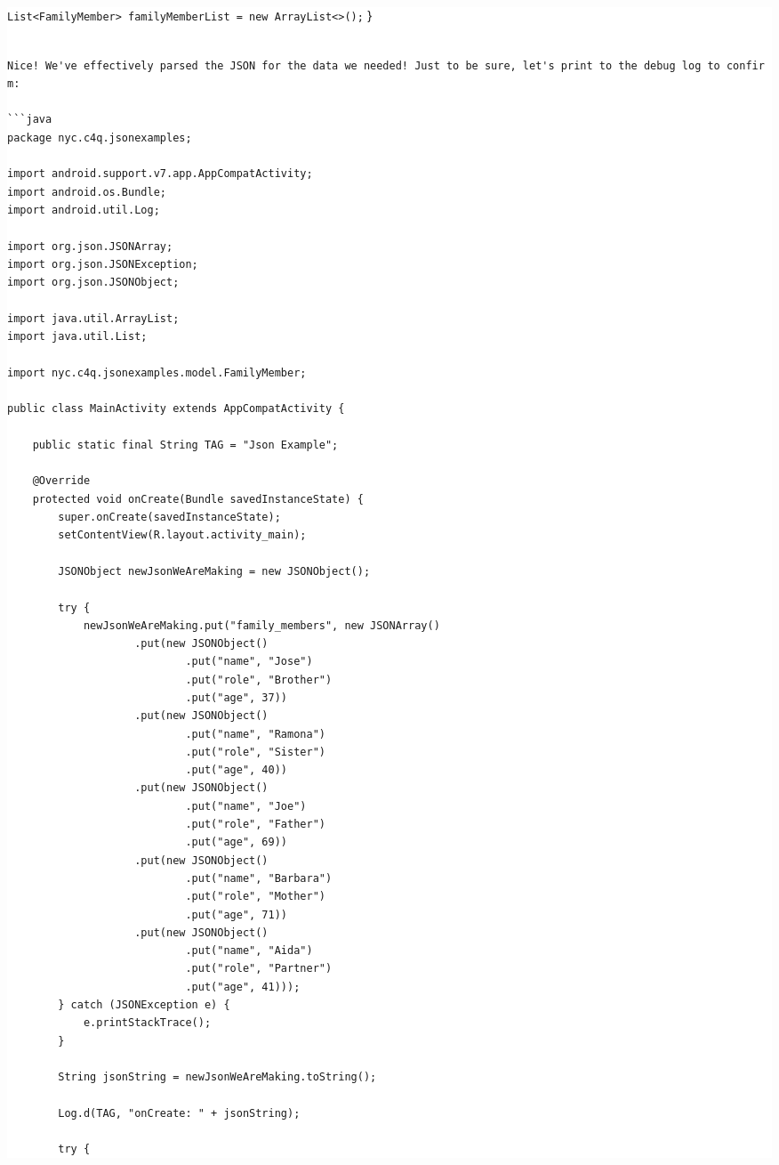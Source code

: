 ```List<FamilyMember> familyMemberList = new ArrayList<>();```
            }
```

Nice! We've effectively parsed the JSON for the data we needed! Just to be sure, let's print to the debug log to confirm:

```java
package nyc.c4q.jsonexamples;

import android.support.v7.app.AppCompatActivity;
import android.os.Bundle;
import android.util.Log;

import org.json.JSONArray;
import org.json.JSONException;
import org.json.JSONObject;

import java.util.ArrayList;
import java.util.List;

import nyc.c4q.jsonexamples.model.FamilyMember;

public class MainActivity extends AppCompatActivity {

    public static final String TAG = "Json Example";

    @Override
    protected void onCreate(Bundle savedInstanceState) {
        super.onCreate(savedInstanceState);
        setContentView(R.layout.activity_main);

        JSONObject newJsonWeAreMaking = new JSONObject();

        try {
            newJsonWeAreMaking.put("family_members", new JSONArray()
                    .put(new JSONObject()
                            .put("name", "Jose")
                            .put("role", "Brother")
                            .put("age", 37))
                    .put(new JSONObject()
                            .put("name", "Ramona")
                            .put("role", "Sister")
                            .put("age", 40))
                    .put(new JSONObject()
                            .put("name", "Joe")
                            .put("role", "Father")
                            .put("age", 69))
                    .put(new JSONObject()
                            .put("name", "Barbara")
                            .put("role", "Mother")
                            .put("age", 71))
                    .put(new JSONObject()
                            .put("name", "Aida")
                            .put("role", "Partner")
                            .put("age", 41)));
        } catch (JSONException e) {
            e.printStackTrace();
        }

        String jsonString = newJsonWeAreMaking.toString();

        Log.d(TAG, "onCreate: " + jsonString);

        try {
```